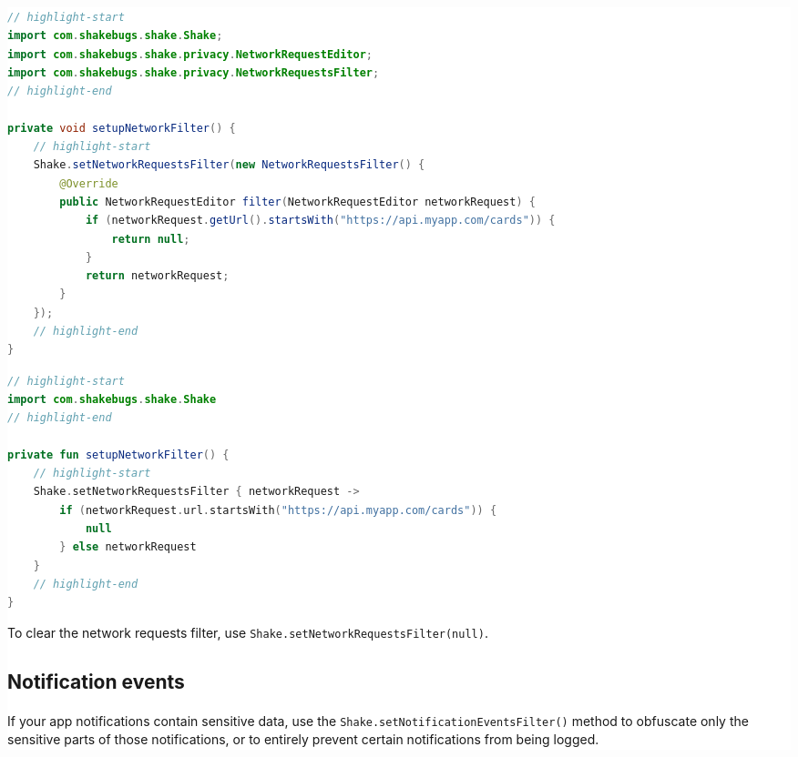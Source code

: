 <TabItem value="java">

```java title="App.java"
// highlight-start
import com.shakebugs.shake.Shake;
import com.shakebugs.shake.privacy.NetworkRequestEditor;
import com.shakebugs.shake.privacy.NetworkRequestsFilter;
// highlight-end

private void setupNetworkFilter() {
    // highlight-start
    Shake.setNetworkRequestsFilter(new NetworkRequestsFilter() {
        @Override
        public NetworkRequestEditor filter(NetworkRequestEditor networkRequest) {
            if (networkRequest.getUrl().startsWith("https://api.myapp.com/cards")) {
                return null;
            }
            return networkRequest;
        }
    });
    // highlight-end
}
```

</TabItem>

<TabItem value="kotlin">

```kotlin title="App.kt"
// highlight-start
import com.shakebugs.shake.Shake
// highlight-end

private fun setupNetworkFilter() {
    // highlight-start
    Shake.setNetworkRequestsFilter { networkRequest ->
        if (networkRequest.url.startsWith("https://api.myapp.com/cards")) {
            null
        } else networkRequest
    }
    // highlight-end
}
```

</TabItem>
</Tabs>

To clear the network requests filter, use `Shake.setNetworkRequestsFilter(null)`.

## Notification events
If your app notifications contain sensitive data, use the `Shake.setNotificationEventsFilter()`
method to obfuscate only the sensitive parts of those notifications, or to entirely prevent certain notifications from being logged.
